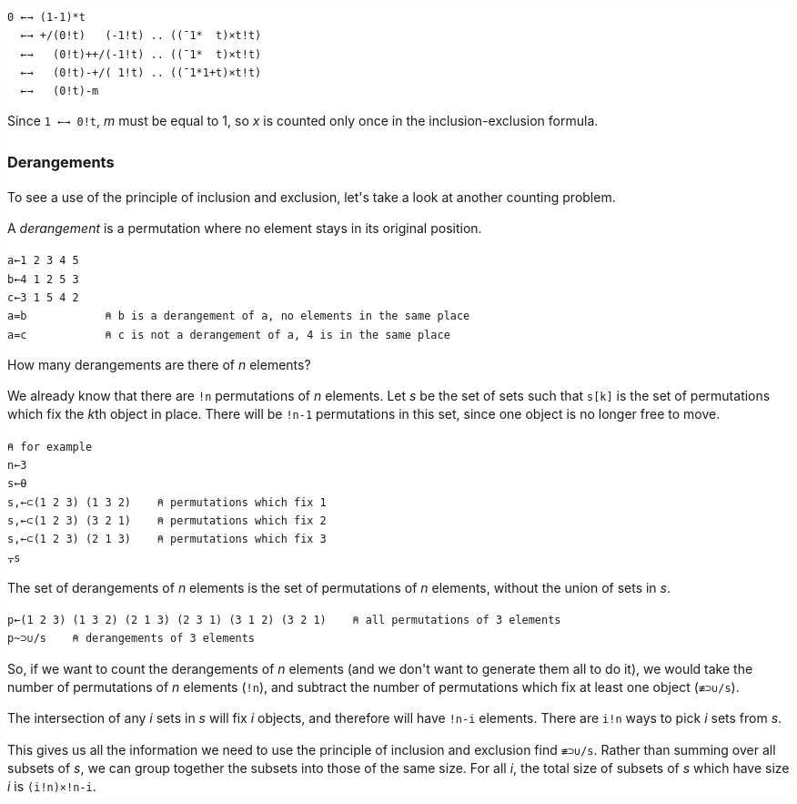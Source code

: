 ```
0 ←→ (1-1)*t
  ←→ +/(0!t)   (-1!t) .. ((¯1*  t)×t!t)
  ←→   (0!t)++/(-1!t) .. ((¯1*  t)×t!t)
  ←→   (0!t)-+/( 1!t) .. ((¯1*1+t)×t!t)
  ←→   (0!t)-m
```

Since `1 ←→ 0!t`, $m$ must be equal to $1$, so $x$ is counted only once in the inclusion-exclusion formula.

### Derangements

To see a use of the principle of inclusion and exclusion, let's take a look at another counting problem.

A *derangement* is a permutation where no element stays in its original position.

```{code-cell}
a←1 2 3 4 5
b←4 1 2 5 3
c←3 1 5 4 2
a=b            ⍝ b is a derangement of a, no elements in the same place
a=c            ⍝ c is not a derangement of a, 4 is in the same place
```

How many derangements are there of $n$ elements?

We already know that there are `!n` permutations of $n$ elements. Let $s$ be the set of sets such that `s[k]` is the set of permutations which fix the $k$th object in place. There will be `!n-1` permutations in this set, since one object is no longer free to move.

```{code-cell}
⍝ for example
n←3
s←⍬
s,←⊂(1 2 3) (1 3 2)    ⍝ permutations which fix 1
s,←⊂(1 2 3) (3 2 1)    ⍝ permutations which fix 2
s,←⊂(1 2 3) (2 1 3)    ⍝ permutations which fix 3
⍪s
```

The set of derangements of $n$ elements is the set of permutations of $n$ elements, without the union of sets in $s$.

```{code-cell}
p←(1 2 3) (1 3 2) (2 1 3) (2 3 1) (3 1 2) (3 2 1)    ⍝ all permutations of 3 elements
p~⊃∪/s    ⍝ derangements of 3 elements
```

So, if we want to count the derangements of $n$ elements (and we don't want to generate them all to do it), we would take the number of permutations of $n$ elements (`!n`), and subtract the number of permutations which fix at least one object (`≢⊃∪/s`).

The intersection of any $i$ sets in $s$ will fix $i$ objects, and therefore will have `!n-i` elements. There are `i!n` ways to pick $i$ sets from $s$.

This gives us all the information we need to use the principle of inclusion and exclusion find `≢⊃∪/s`. Rather than summing over all subsets of $s$, we can group together the subsets into those of the same size. For all $i$, the total size of subsets of $s$ which have size $i$ is `(i!n)×!n-i`.


[^stirling]: The Stirling numbers of the *first* kind count the number of permutations of $n$ elements with $k$ cycles.